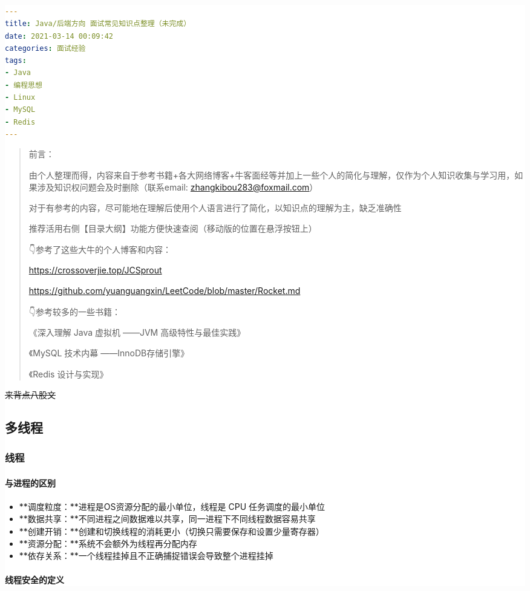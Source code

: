 ```yaml
---
title: Java/后端方向 面试常见知识点整理（未完成）
date: 2021-03-14 00:09:42
categories: 面试经验
tags:
- Java
- 编程思想
- Linux
- MySQL
- Redis
---
```


> 前言：
>
> 由个人整理而得，内容来自于参考书籍+各大网络博客+牛客面经等并加上一些个人的简化与理解，仅作为个人知识收集与学习用，如果涉及知识权问题会及时删除（联系email: zhangkibou283@foxmail.com）
>
> 对于有参考的内容，尽可能地在理解后使用个人语言进行了简化，以知识点的理解为主，缺乏准确性
>
> 推荐活用右侧【目录大纲】功能方便快速查阅（移动版的位置在悬浮按钮上）
>
> 👇参考了这些大牛的个人博客和内容：
>
> https://crossoverjie.top/JCSprout
>
> https://github.com/yuanguangxin/LeetCode/blob/master/Rocket.md
>
> 👇参考较多的一些书籍：
>
> 《深入理解 Java 虚拟机 ——JVM 高级特性与最佳实践》
>
> 《MySQL 技术内幕 ——InnoDB存储引擎》
>
> 《Redis 设计与实现》

~~来背点八股文~~

## 多线程

### 线程

#### 与进程的区别

- **调度粒度：**进程是OS资源分配的最小单位，线程是 CPU 任务调度的最小单位
- **数据共享：**不同进程之间数据难以共享，同一进程下不同线程数据容易共享
- **创建开销：**创建和切换线程的消耗更小（切换只需要保存和设置少量寄存器）
- **资源分配：**系统不会额外为线程再分配内存
- **依存关系：**一个线程挂掉且不正确捕捉错误会导致整个进程挂掉

#### 线程安全的定义
